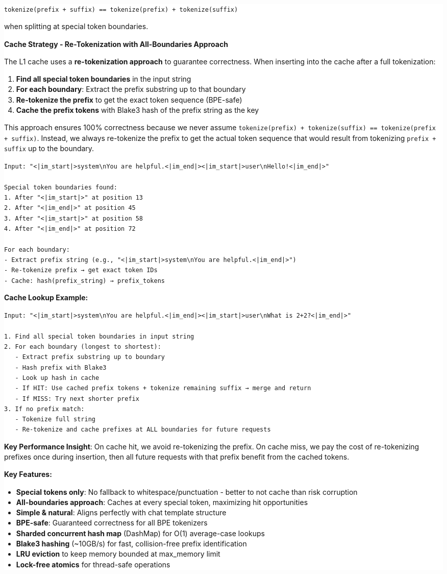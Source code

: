 ```
tokenize(prefix + suffix) == tokenize(prefix) + tokenize(suffix)
```

when splitting at special token boundaries.

**Cache Strategy - Re-Tokenization with All-Boundaries Approach**

The L1 cache uses a **re-tokenization approach** to guarantee correctness. When inserting into the cache after a full tokenization:

1. **Find all special token boundaries** in the input string
2. **For each boundary**: Extract the prefix substring up to that boundary
3. **Re-tokenize the prefix** to get the exact token sequence (BPE-safe)
4. **Cache the prefix tokens** with Blake3 hash of the prefix string as the key

This approach ensures 100% correctness because we never assume `tokenize(prefix) + tokenize(suffix) == tokenize(prefix + suffix)`. Instead, we always re-tokenize the prefix to get the actual token sequence that would result from tokenizing `prefix + suffix` up to the boundary.

```
Input: "<|im_start|>system\nYou are helpful.<|im_end|><|im_start|>user\nHello!<|im_end|>"

Special token boundaries found:
1. After "<|im_start|>" at position 13
2. After "<|im_end|>" at position 45
3. After "<|im_start|>" at position 58
4. After "<|im_end|>" at position 72

For each boundary:
- Extract prefix string (e.g., "<|im_start|>system\nYou are helpful.<|im_end|>")
- Re-tokenize prefix → get exact token IDs
- Cache: hash(prefix_string) → prefix_tokens
```

**Cache Lookup Example:**
```
Input: "<|im_start|>system\nYou are helpful.<|im_end|><|im_start|>user\nWhat is 2+2?<|im_end|>"

1. Find all special token boundaries in input string
2. For each boundary (longest to shortest):
   - Extract prefix substring up to boundary
   - Hash prefix with Blake3
   - Look up hash in cache
   - If HIT: Use cached prefix tokens + tokenize remaining suffix → merge and return
   - If MISS: Try next shorter prefix
3. If no prefix match:
   - Tokenize full string
   - Re-tokenize and cache prefixes at ALL boundaries for future requests
```

**Key Performance Insight**: On cache hit, we avoid re-tokenizing the prefix. On cache miss, we pay the cost of re-tokenizing prefixes once during insertion, then all future requests with that prefix benefit from the cached tokens.

**Key Features:**
- **Special tokens only**: No fallback to whitespace/punctuation - better to not cache than risk corruption
- **All-boundaries approach**: Caches at every special token, maximizing hit opportunities
- **Simple & natural**: Aligns perfectly with chat template structure
- **BPE-safe**: Guaranteed correctness for all BPE tokenizers
- **Sharded concurrent hash map** (DashMap) for O(1) average-case lookups
- **Blake3 hashing** (~10GB/s) for fast, collision-free prefix identification
- **LRU eviction** to keep memory bounded at max_memory limit
- **Lock-free atomics** for thread-safe operations
